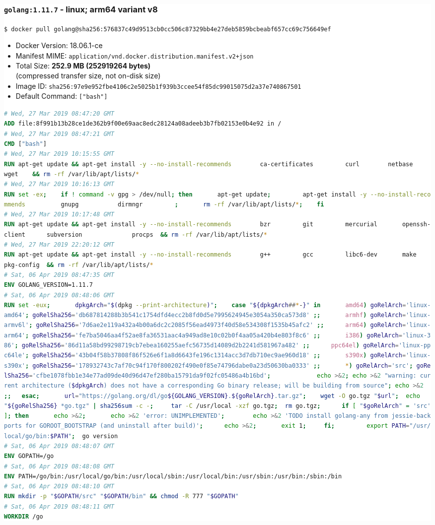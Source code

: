 ### `golang:1.11.7` - linux; arm64 variant v8

```console
$ docker pull golang@sha256:576837c49d9513cb0cc506c87329bb4e27deb5859bcbeabf657cc69c756649ef
```

-	Docker Version: 18.06.1-ce
-	Manifest MIME: `application/vnd.docker.distribution.manifest.v2+json`
-	Total Size: **252.9 MB (252919264 bytes)**  
	(compressed transfer size, not on-disk size)
-	Image ID: `sha256:97e9e952fbe4106c2e5025b1f939b3ccee54f85dc99015075d2a37e740867501`
-	Default Command: `["bash"]`

```dockerfile
# Wed, 27 Mar 2019 08:47:20 GMT
ADD file:8f991b13b28ce1de362b9f00e69aac8edc28124a08adeeb3b7fb02153e0b4e92 in / 
# Wed, 27 Mar 2019 08:47:21 GMT
CMD ["bash"]
# Wed, 27 Mar 2019 10:15:55 GMT
RUN apt-get update && apt-get install -y --no-install-recommends 		ca-certificates 		curl 		netbase 		wget 	&& rm -rf /var/lib/apt/lists/*
# Wed, 27 Mar 2019 10:16:13 GMT
RUN set -ex; 	if ! command -v gpg > /dev/null; then 		apt-get update; 		apt-get install -y --no-install-recommends 			gnupg 			dirmngr 		; 		rm -rf /var/lib/apt/lists/*; 	fi
# Wed, 27 Mar 2019 10:17:48 GMT
RUN apt-get update && apt-get install -y --no-install-recommends 		bzr 		git 		mercurial 		openssh-client 		subversion 				procps 	&& rm -rf /var/lib/apt/lists/*
# Wed, 27 Mar 2019 22:20:12 GMT
RUN apt-get update && apt-get install -y --no-install-recommends 		g++ 		gcc 		libc6-dev 		make 		pkg-config 	&& rm -rf /var/lib/apt/lists/*
# Sat, 06 Apr 2019 08:47:35 GMT
ENV GOLANG_VERSION=1.11.7
# Sat, 06 Apr 2019 08:48:06 GMT
RUN set -eux; 		dpkgArch="$(dpkg --print-architecture)"; 	case "${dpkgArch##*-}" in 		amd64) goRelArch='linux-amd64'; goRelSha256='db687814288b3b541c1754dfd4ecc2b8fd0d5e7995624945e3054a350ca573d8' ;; 		armhf) goRelArch='linux-armv6l'; goRelSha256='7d6ae2e119a432a4b00a6dc2c2085f56ead4973f40d58e534308f1535b45afc2' ;; 		arm64) goRelArch='linux-arm64'; goRelSha256='fe7ba5046aa4f52ae8fa36531aac4a949ad8e10c02b0f4aa05a420b4e803f8c6' ;; 		i386) goRelArch='linux-386'; goRelSha256='86d11a58bd99298719cb7ebea160255aefc56735d14089d2b2241d581967a482' ;; 		ppc64el) goRelArch='linux-ppc64le'; goRelSha256='43b04f58b37808f86f526e6f1a8d6643fe196c1314acc3d7db710ec9ae960d18' ;; 		s390x) goRelArch='linux-s390x'; goRelSha256='178932743c7af70c94f170f800202f490e0f85e74796dabe0a23d50630ba0333' ;; 		*) goRelArch='src'; goRelSha256='cfbe1078fbb1e34e77ad09de40d96d47ef280ba15791da9f02fc05486a4b16bd'; 			echo >&2; echo >&2 "warning: current architecture ($dpkgArch) does not have a corresponding Go binary release; will be building from source"; echo >&2 ;; 	esac; 		url="https://golang.org/dl/go${GOLANG_VERSION}.${goRelArch}.tar.gz"; 	wget -O go.tgz "$url"; 	echo "${goRelSha256} *go.tgz" | sha256sum -c -; 	tar -C /usr/local -xzf go.tgz; 	rm go.tgz; 		if [ "$goRelArch" = 'src' ]; then 		echo >&2; 		echo >&2 'error: UNIMPLEMENTED'; 		echo >&2 'TODO install golang-any from jessie-backports for GOROOT_BOOTSTRAP (and uninstall after build)'; 		echo >&2; 		exit 1; 	fi; 		export PATH="/usr/local/go/bin:$PATH"; 	go version
# Sat, 06 Apr 2019 08:48:07 GMT
ENV GOPATH=/go
# Sat, 06 Apr 2019 08:48:08 GMT
ENV PATH=/go/bin:/usr/local/go/bin:/usr/local/sbin:/usr/local/bin:/usr/sbin:/usr/bin:/sbin:/bin
# Sat, 06 Apr 2019 08:48:10 GMT
RUN mkdir -p "$GOPATH/src" "$GOPATH/bin" && chmod -R 777 "$GOPATH"
# Sat, 06 Apr 2019 08:48:11 GMT
WORKDIR /go
```
